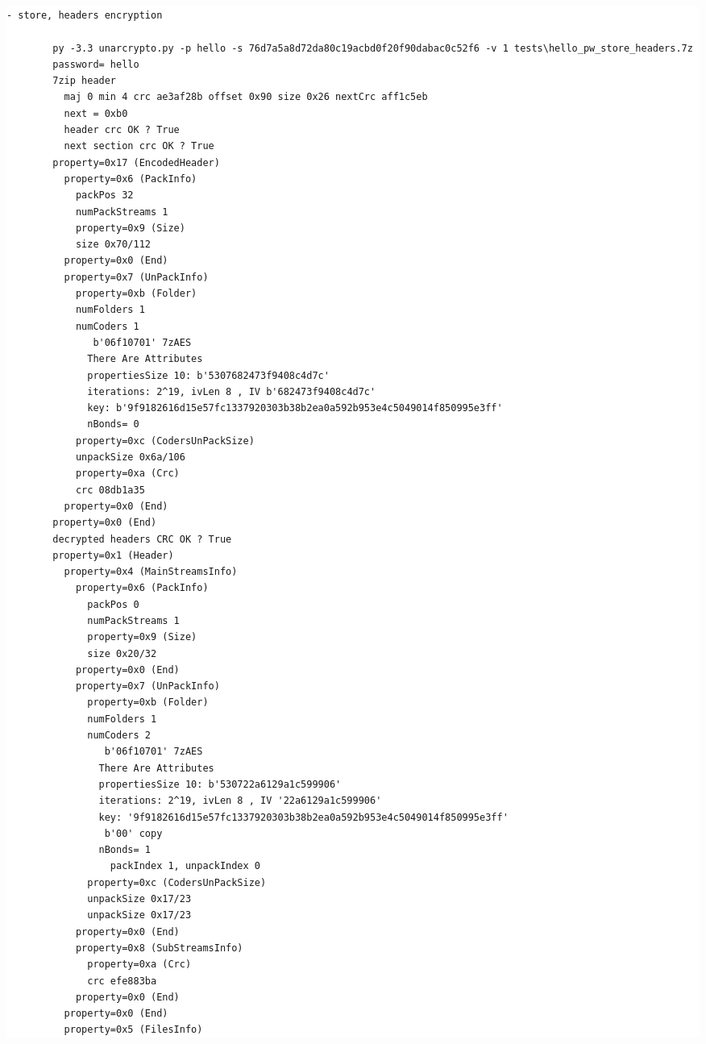 	- store, headers encryption

			py -3.3 unarcrypto.py -p hello -s 76d7a5a8d72da80c19acbd0f20f90dabac0c52f6 -v 1 tests\hello_pw_store_headers.7z
			password= hello
			7zip header
			  maj 0 min 4 crc ae3af28b offset 0x90 size 0x26 nextCrc aff1c5eb
			  next = 0xb0
			  header crc OK ? True
			  next section crc OK ? True
			property=0x17 (EncodedHeader)
			  property=0x6 (PackInfo)
			    packPos 32
			    numPackStreams 1
			    property=0x9 (Size)
			    size 0x70/112
			  property=0x0 (End)
			  property=0x7 (UnPackInfo)
			    property=0xb (Folder)
			    numFolders 1
			    numCoders 1
			       b'06f10701' 7zAES
			      There Are Attributes
			      propertiesSize 10: b'5307682473f9408c4d7c'
			      iterations: 2^19, ivLen 8 , IV b'682473f9408c4d7c'
			      key: b'9f9182616d15e57fc1337920303b38b2ea0a592b953e4c5049014f850995e3ff'
			      nBonds= 0
			    property=0xc (CodersUnPackSize)
			    unpackSize 0x6a/106
			    property=0xa (Crc)
			    crc 08db1a35
			  property=0x0 (End)
			property=0x0 (End)
			decrypted headers CRC OK ? True
			property=0x1 (Header)
			  property=0x4 (MainStreamsInfo)
			    property=0x6 (PackInfo)
			      packPos 0
			      numPackStreams 1
			      property=0x9 (Size)
			      size 0x20/32
			    property=0x0 (End)
			    property=0x7 (UnPackInfo)
			      property=0xb (Folder)
			      numFolders 1
			      numCoders 2
			         b'06f10701' 7zAES
			        There Are Attributes
			        propertiesSize 10: b'530722a6129a1c599906'
			        iterations: 2^19, ivLen 8 , IV '22a6129a1c599906'
			        key: '9f9182616d15e57fc1337920303b38b2ea0a592b953e4c5049014f850995e3ff'
			         b'00' copy
			        nBonds= 1
			          packIndex 1, unpackIndex 0
			      property=0xc (CodersUnPackSize)
			      unpackSize 0x17/23
			      unpackSize 0x17/23
			    property=0x0 (End)
			    property=0x8 (SubStreamsInfo)
			      property=0xa (Crc)
			      crc efe883ba
			    property=0x0 (End)
			  property=0x0 (End)
			  property=0x5 (FilesInfo)